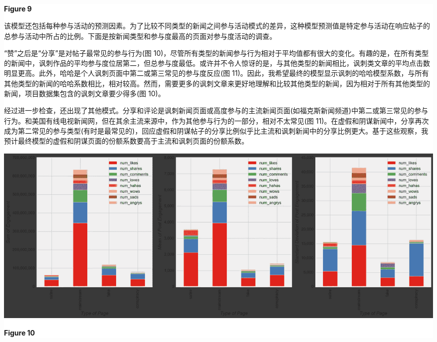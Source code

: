 
**Figure 9**

该模型还包括每种参与活动的预测因素。为了比较不同类型的新闻之间参与活动模式的差异，这种模型预测值是特定参与活动在响应帖子的总参与活动中所占的比例。下面是按新闻类型和参与度最高的页面对参与度活动的调查。

“赞”之后是“分享”是对帖子最常见的参与行为(图 10)，尽管所有类型的新闻参与行为相对于平均值都有很大的变化。有趣的是，在所有类型的新闻中，讽刺作品的平均参与度位居第二，但总参与度最低。或许并不令人惊讶的是，与其他类型的新闻相比，讽刺类文章的平均点击数明显更高。此外，哈哈是个人讽刺页面中第二或第三常见的参与度反应(图 11)。因此，我希望最终的模型显示讽刺的哈哈模型系数，与所有其他类型的新闻的哈哈系数相比，相对较高。然而，需要更多的讽刺文章来更好地理解和比较其他类型的新闻，因为相对于所有其他类型的新闻，项目数据集包含的讽刺文章要少得多(图 10)。

经过进一步检查，还出现了其他模式。分享和评论是讽刺新闻页面或高度参与的主流新闻页面(如福克斯新闻频道)中第二或第三常见的参与行为。和美国有线电视新闻网，但在其余主流来源中，作为其他参与行为的一部分，相对不太常见(图 11)。在虚假和阴谋新闻中，分享再次成为第二常见的参与类型(有时是最常见的)，回应虚假和阴谋帖子的分享比例似乎比主流和讽刺新闻中的分享比例更大。基于这些观察，我预计最终模型的虚假和阴谋页面的份额系数要高于主流和讽刺页面的份额系数。

![](img/74460a83d820762e2ab145ede9cdb589.png)

**Figure 10**
